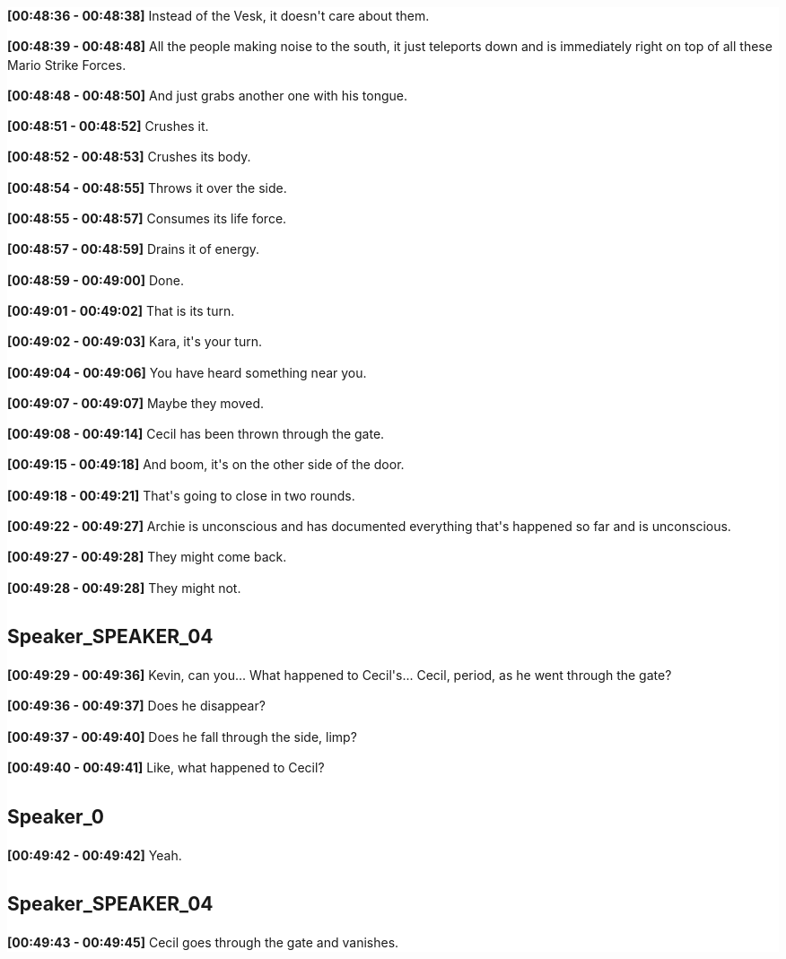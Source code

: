 **[00:48:36 - 00:48:38]** Instead of the Vesk, it doesn't care about them.

**[00:48:39 - 00:48:48]** All the people making noise to the south, it just teleports down and is immediately right on top of all these Mario Strike Forces.

**[00:48:48 - 00:48:50]** And just grabs another one with his tongue.

**[00:48:51 - 00:48:52]** Crushes it.

**[00:48:52 - 00:48:53]** Crushes its body.

**[00:48:54 - 00:48:55]** Throws it over the side.

**[00:48:55 - 00:48:57]** Consumes its life force.

**[00:48:57 - 00:48:59]** Drains it of energy.

**[00:48:59 - 00:49:00]** Done.

**[00:49:01 - 00:49:02]** That is its turn.

**[00:49:02 - 00:49:03]** Kara, it's your turn.

**[00:49:04 - 00:49:06]** You have heard something near you.

**[00:49:07 - 00:49:07]** Maybe they moved.

**[00:49:08 - 00:49:14]** Cecil has been thrown through the gate.

**[00:49:15 - 00:49:18]** And boom, it's on the other side of the door.

**[00:49:18 - 00:49:21]** That's going to close in two rounds.

**[00:49:22 - 00:49:27]** Archie is unconscious and has documented everything that's happened so far and is unconscious.

**[00:49:27 - 00:49:28]** They might come back.

**[00:49:28 - 00:49:28]** They might not.


## Speaker_SPEAKER_04

**[00:49:29 - 00:49:36]** Kevin, can you... What happened to Cecil's... Cecil, period, as he went through the gate?

**[00:49:36 - 00:49:37]** Does he disappear?

**[00:49:37 - 00:49:40]** Does he fall through the side, limp?

**[00:49:40 - 00:49:41]** Like, what happened to Cecil?


## Speaker_0

**[00:49:42 - 00:49:42]** Yeah.


## Speaker_SPEAKER_04

**[00:49:43 - 00:49:45]** Cecil goes through the gate and vanishes.
